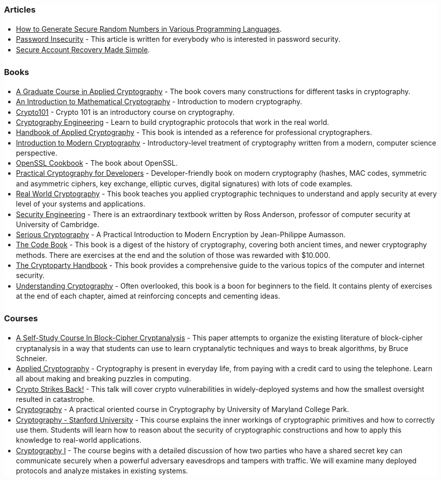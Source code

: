 ### Articles

- [How to Generate Secure Random Numbers in Various Programming Languages](https://paragonie.com/blog/2016/05/how-generate-secure-random-numbers-in-various-programming-languages).
- [Password Insecurity](https://www.netlogix.at/news/artikel/password-insecurity-part-1/) - This article is written for everybody who is interested in password security.
- [Secure Account Recovery Made Simple](https://paragonie.com/blog/2016/09/untangling-forget-me-knot-secure-account-recovery-made-simple).

### Books

- [A Graduate Course in Applied Cryptography](https://crypto.stanford.edu/~dabo/cryptobook/) - The book covers many constructions for different tasks in cryptography.
- [An Introduction to Mathematical Cryptography](http://www.math.brown.edu/~jhs/MathCryptoHome.html) - Introduction to modern cryptography.
- [Crypto101](https://www.crypto101.io/) - Crypto 101 is an introductory course on cryptography.
- [Cryptography Engineering](https://www.schneier.com/books/cryptography_engineering/) - Learn to build cryptographic protocols that work in the real world.
- [Handbook of Applied Cryptography](http://cacr.uwaterloo.ca/hac/index.html) - This book is intended as a reference for professional cryptographers.
- [Introduction to Modern Cryptography](http://www.cs.umd.edu/~jkatz/imc.html) - Introductory-level treatment of cryptography written from a modern, computer science perspective.
- [OpenSSL Cookbook](https://www.feistyduck.com/library/openssl-cookbook/) - The book about OpenSSL.
- [Practical Cryptography for Developers](https://cryptobook.nakov.com) - Developer-friendly book on modern cryptography (hashes, MAC codes, symmetric and asymmetric ciphers, key exchange, elliptic curves, digital signatures) with lots of code examples.
- [Real World Cryptography](https://www.manning.com/books/real-world-cryptography/) - This book teaches you applied cryptographic techniques to understand and apply security at every level of your systems and applications.
- [Security Engineering](http://www.cl.cam.ac.uk/~rja14/book.html) - There is an extraordinary textbook written by Ross Anderson, professor of computer security at University of Cambridge.
- [Serious Cryptography](https://nostarch.com/seriouscrypto) - A Practical Introduction to Modern Encryption by Jean-Philippe Aumasson.
- [The Code Book](https://simonsingh.net/books/the-code-book/) - This book is a digest of the history of cryptography, covering both ancient times, and newer cryptography methods. There are exercises at the end and the solution of those was rewarded with $10.000.
- [The Cryptoparty Handbook](https://unglue.it/work/141611/) - This book provides a comprehensive guide to the various topics of the computer and internet security.
- [Understanding Cryptography](http://www.crypto-textbook.com/) - Often overlooked, this book is a boon for beginners to the field. It contains plenty of exercises at the end of each chapter, aimed at reinforcing concepts and cementing ideas.

### Courses

- [A Self-Study Course In Block-Cipher Cryptanalysis](https://www.schneier.com/wp-content/uploads/2016/02/paper-self-study.pdf) - This paper attempts to organize the existing literature of block-cipher cryptanalysis in a way that students can use to learn cryptanalytic techniques and ways to break algorithms, by Bruce Schneier.
- [Applied Cryptography](https://www.udacity.com/course/applied-cryptography--cs387) - Cryptography is present in everyday life, from paying with a credit card to using the telephone. Learn all about making and breaking puzzles in computing.
- [Crypto Strikes Back!](https://www.youtube.com/watch?v=ySQl0NhW1J0) - This talk will cover crypto vulnerabilities in widely-deployed systems and how the smallest oversight resulted in catastrophe.
- [Cryptography](https://www.coursera.org/learn/cryptography) - A practical oriented course in Cryptography by University of Maryland College Park.
- [Cryptography - Stanford University](http://online.stanford.edu/course/cryptography) - This course explains the inner workings of cryptographic primitives and how to correctly use them. Students will learn how to reason about the security of cryptographic constructions and how to apply this knowledge to real-world applications.
- [Cryptography I](https://www.coursera.org/learn/crypto) - The course begins with a detailed discussion of how two parties who have a shared secret key can communicate securely when a powerful adversary eavesdrops and tampers with traffic. We will examine many deployed protocols and analyze mistakes in existing systems.